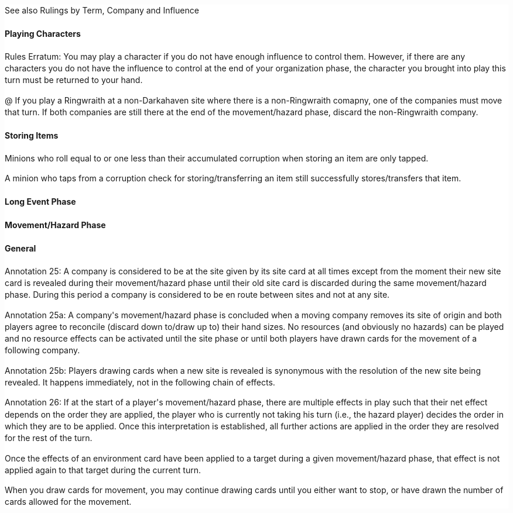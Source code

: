 See also Rulings by Term, Company and Influence

#### Playing Characters
Rules Erratum: You may play a character if you do not have enough influence
to control them. However, if there are any characters you do not have the
influence to control at the end of your organization phase, the character you
brought into play this turn must be returned to your hand.

@ If you play a Ringwraith at a non-Darkahaven site where there is a non-Ringwraith comapny, one of the companies must move that turn. If both
companies are still there at the end of the movement/hazard phase, discard
the non-Ringwraith company.

#### Storing Items
Minions who roll equal to or one less than their accumulated corruption
when storing an item are only tapped.

A minion who taps from a corruption check for storing/transferring an item
still successfully stores/transfers that item.

#### Long Event Phase

#### Movement/Hazard Phase

#### General
Annotation 25: A company is considered to be at the site given by its site
card at all times except from the moment their new site card is revealed
during their movement/hazard phase until their old site card is discarded
during the same movement/hazard phase. During this period a company is
considered to be en route between sites and not at any site.

Annotation 25a: A company's movement/hazard phase is concluded when a
moving company removes its site of origin and both players agree to reconcile
(discard down to/draw up to) their hand sizes. No resources (and obviously no
hazards) can be played and no resource effects can be activated until the site
phase or until both players have drawn cards for the movement of a following
company.

Annotation 25b: Players drawing cards when a new site is revealed is
synonymous with the resolution of the new site being revealed. It happens
immediately, not in the following chain of effects.

Annotation 26: If at the start of a player's movement/hazard phase, there
are multiple effects in play such that their net effect depends on the order
they are applied, the player who is currently not taking his turn (i.e., the
hazard player) decides the order in which they are to be applied. Once this
interpretation is established, all further actions are applied in the order
they are resolved for the rest of the turn.

Once the effects of an environment card have been applied to a target
during a given movement/hazard phase, that effect is not applied again to that
target during the current turn.

When you draw cards for movement, you may continue drawing cards until you
either want to stop, or have drawn the number of cards allowed for the
movement.
